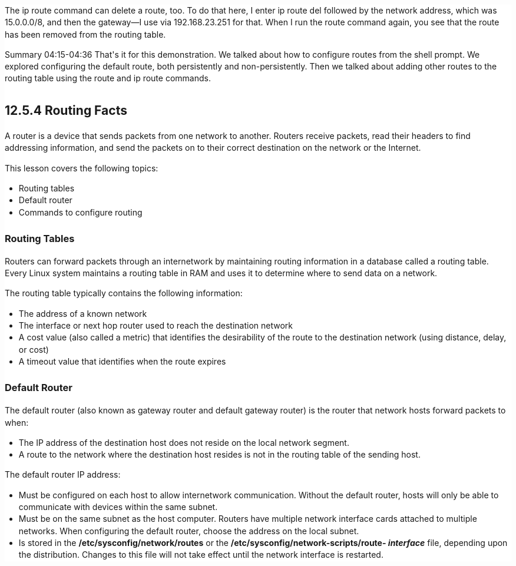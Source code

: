 The ip route command can delete a route, too. To do that here, I enter ip route del followed by the network address, which was 15.0.0.0/8, and then the gateway—I use via 192.168.23.251 for that. When I run the route command again, you see that the route has been removed from the routing table.

Summary 04:15-04:36
That's it for this demonstration. We talked about how to configure routes from the shell prompt. We explored configuring the default route, both persistently and non-persistently. Then we talked about adding other routes to the routing table using the route and ip route commands.

## 12.5.4 Routing Facts

A router is a device that sends packets from one network to another. Routers receive packets, read their headers to find addressing information, and send the packets on to their correct destination on the network or the Internet.

This lesson covers the following topics:

- Routing tables
- Default router
- Commands to configure routing

### Routing Tables

Routers can forward packets through an internetwork by maintaining routing information in a database called a routing table. Every Linux system maintains a routing table in RAM and uses it to determine where to send data on a network.

The routing table typically contains the following information:

<ul><li>The address of a known network</li>
   <li>The interface or next hop router used to reach the destination network</li>
   <li>A cost value (also called a metric) that identifies the desirability of the route to the destination network (using
    distance, delay, or cost)</li>
<li>A timeout value that identifies when the route expires</li></ul>

### Default Router

The default router (also known as gateway router and default gateway router) is the router that network hosts forward packets to when:

<ul><li>The IP address of the destination host does not reside on the local network segment.</li>
<li>A route to the network where the destination host resides is not in the routing table of the sending host.</li></ul>

The default router IP address:

<ul>
<li>
  Must be configured on each host to allow internetwork communication.
  Without the default router, hosts will only be able to communicate with
  devices within the same subnet.
</li>
<li>
  Must be on the same subnet as the host computer. Routers have multiple
  network interface cards attached to multiple networks. When configuring
  the default router, choose the address on the local subnet.
</li>
<li>
  Is stored in the <b>/etc/sysconfig/network/routes</b> or the
  <b>/etc/sysconfig/network-scripts/route- <i>interface</i></b>
  file, depending upon the distribution. Changes to this file will not
  take effect until the network interface is restarted.
</li>
</ul>
